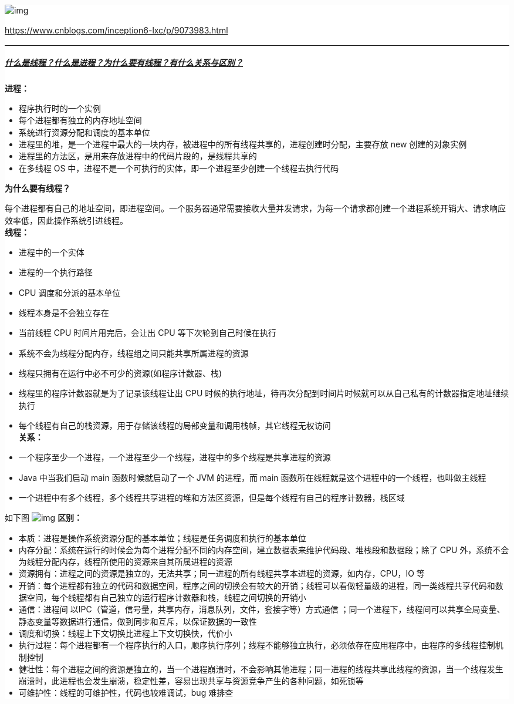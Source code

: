 ![img](https://tva1.sinaimg.cn/large/0081Kckwly1gl8edjevx6j30id05sdfs.jpg)



https://www.cnblogs.com/inception6-lxc/p/9073983.html



---

##### [什么是线程？什么是进程？为什么要有线程？有什么关系与区别？](https://www.cnblogs.com/ConstXiong/p/11680304.html)

**进程：**

- 程序执行时的一个实例
- 每个进程都有独立的内存地址空间
- 系统进行资源分配和调度的基本单位
- 进程里的堆，是一个进程中最大的一块内存，被进程中的所有线程共享的，进程创建时分配，主要存放 new 创建的对象实例
- 进程里的方法区，是用来存放进程中的代码片段的，是线程共享的
- 在多线程 OS 中，进程不是一个可执行的实体，即一个进程至少创建一个线程去执行代码

**为什么要有线程？**

   每个进程都有自己的地址空间，即进程空间。一个服务器通常需要接收大量并发请求，为每一个请求都创建一个进程系统开销大、请求响应效率低，因此操作系统引进线程。    
**线程：**

- 进程中的一个实体
- 进程的一个执行路径
- CPU 调度和分派的基本单位
- 线程本身是不会独立存在
- 当前线程 CPU 时间片用完后，会让出 CPU 等下次轮到自己时候在执行
- 系统不会为线程分配内存，线程组之间只能共享所属进程的资源
- 线程只拥有在运行中必不可少的资源(如程序计数器、栈)
- 线程里的程序计数器就是为了记录该线程让出 CPU 时候的执行地址，待再次分配到时间片时候就可以从自己私有的计数器指定地址继续执行
- 每个线程有自己的栈资源，用于存储该线程的局部变量和调用栈帧，其它线程无权访问    
  **关系：**

- 一个程序至少一个进程，一个进程至少一个线程，进程中的多个线程是共享进程的资源
- Java 中当我们启动 main 函数时候就启动了一个 JVM 的进程，而 main 函数所在线程就是这个进程中的一个线程，也叫做主线程
- 一个进程中有多个线程，多个线程共享进程的堆和方法区资源，但是每个线程有自己的程序计数器，栈区域

如下图
![img](https://tva1.sinaimg.cn/large/0081Kckwly1glokquefrtj30fh0asjro.jpg)
**区别：**

-  本质：进程是操作系统资源分配的基本单位；线程是任务调度和执行的基本单位
-  内存分配：系统在运行的时候会为每个进程分配不同的内存空间，建立数据表来维护代码段、堆栈段和数据段；除了 CPU 外，系统不会为线程分配内存，线程所使用的资源来自其所属进程的资源
- 资源拥有：进程之间的资源是独立的，无法共享；同一进程的所有线程共享本进程的资源，如内存，CPU，IO 等
-  开销：每个进程都有独立的代码和数据空间，程序之间的切换会有较大的开销；线程可以看做轻量级的进程，同一类线程共享代码和数据空间，每个线程都有自己独立的运行程序计数器和栈，线程之间切换的开销小
- 通信：进程间 以IPC（管道，信号量，共享内存，消息队列，文件，套接字等）方式通信 ；同一个进程下，线程间可以共享全局变量、静态变量等数据进行通信，做到同步和互斥，以保证数据的一致性
- 调度和切换：线程上下文切换比进程上下文切换快，代价小
- 执行过程：每个进程都有一个程序执行的入口，顺序执行序列；线程不能够独立执行，必须依存在应用程序中，由程序的多线程控制机制控制
- 健壮性：每个进程之间的资源是独立的，当一个进程崩溃时，不会影响其他进程；同一进程的线程共享此线程的资源，当一个线程发生崩溃时，此进程也会发生崩溃，稳定性差，容易出现共享与资源竞争产生的各种问题，如死锁等
- 可维护性：线程的可维护性，代码也较难调试，bug 难排查
